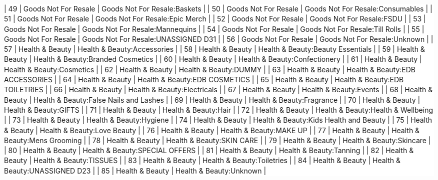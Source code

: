 | 49 | Goods Not For Resale | Goods Not For Resale:Baskets |
| 50 | Goods Not For Resale | Goods Not For Resale:Consumables |
| 51 | Goods Not For Resale | Goods Not For Resale:Epic Merch |
| 52 | Goods Not For Resale | Goods Not For Resale:FSDU |
| 53 | Goods Not For Resale | Goods Not For Resale:Mannequins |
| 54 | Goods Not For Resale | Goods Not For Resale:Till Rolls |
| 55 | Goods Not For Resale | Goods Not For Resale:UNASSIGNED D31 |
| 56 | Goods Not For Resale | Goods Not For Resale:Unknown |
| 57 | Health & Beauty | Health & Beauty:Accessories |
| 58 | Health & Beauty | Health & Beauty:Beauty Essentials |
| 59 | Health & Beauty | Health & Beauty:Branded Cosmetics |
| 60 | Health & Beauty | Health & Beauty:Confectionery |
| 61 | Health & Beauty | Health & Beauty:Cosmetics |
| 62 | Health & Beauty | Health & Beauty:DUMMY |
| 63 | Health & Beauty | Health & Beauty:EDB ACCESSORIES |
| 64 | Health & Beauty | Health & Beauty:EDB COSMETICS |
| 65 | Health & Beauty | Health & Beauty:EDB TOILETRIES |
| 66 | Health & Beauty | Health & Beauty:Electricals |
| 67 | Health & Beauty | Health & Beauty:Events |
| 68 | Health & Beauty | Health & Beauty:False Nails and Lashes |
| 69 | Health & Beauty | Health & Beauty:Fragrance |
| 70 | Health & Beauty | Health & Beauty:GIFTS |
| 71 | Health & Beauty | Health & Beauty:Hair |
| 72 | Health & Beauty | Health & Beauty:Health & Wellbeing |
| 73 | Health & Beauty | Health & Beauty:Hygiene |
| 74 | Health & Beauty | Health & Beauty:Kids Health and Beauty |
| 75 | Health & Beauty | Health & Beauty:Love Beauty |
| 76 | Health & Beauty | Health & Beauty:MAKE UP |
| 77 | Health & Beauty | Health & Beauty:Mens Grooming |
| 78 | Health & Beauty | Health & Beauty:SKIN CARE |
| 79 | Health & Beauty | Health & Beauty:Skincare |
| 80 | Health & Beauty | Health & Beauty:SPECIAL OFFERS |
| 81 | Health & Beauty | Health & Beauty:Tanning |
| 82 | Health & Beauty | Health & Beauty:TISSUES |
| 83 | Health & Beauty | Health & Beauty:Toiletries |
| 84 | Health & Beauty | Health & Beauty:UNASSIGNED D23 |
| 85 | Health & Beauty | Health & Beauty:Unknown |